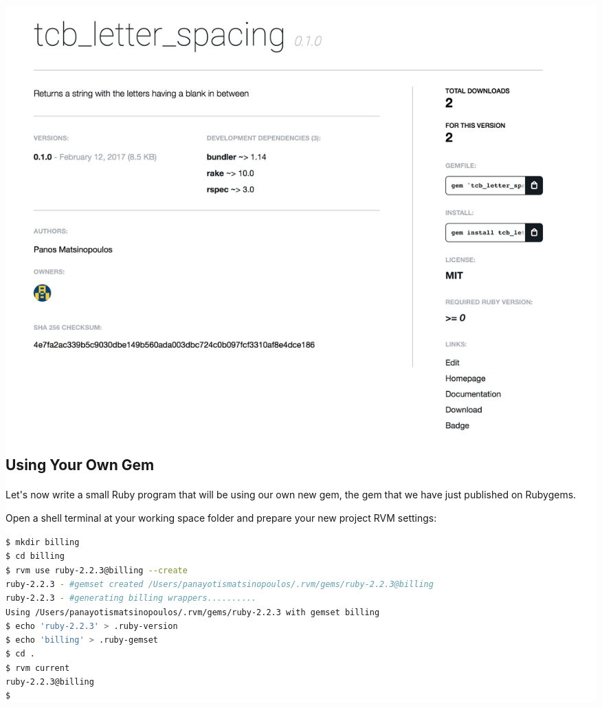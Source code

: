 ![tcb_letter_spacing RubyGems Page](./images/tcb_letter_spacing-actual-page-on-rubygems.jpg)

## Using Your Own Gem

Let's now write a small Ruby program that will be using our own new gem, the gem that we have just published on Rubygems.

Open a shell terminal at your working space folder and prepare your new project RVM settings:

``` bash
$ mkdir billing
$ cd billing
$ rvm use ruby-2.2.3@billing --create
ruby-2.2.3 - #gemset created /Users/panayotismatsinopoulos/.rvm/gems/ruby-2.2.3@billing
ruby-2.2.3 - #generating billing wrappers..........
Using /Users/panayotismatsinopoulos/.rvm/gems/ruby-2.2.3 with gemset billing
$ echo 'ruby-2.2.3' > .ruby-version
$ echo 'billing' > .ruby-gemset
$ cd .
$ rvm current
ruby-2.2.3@billing
$
```
